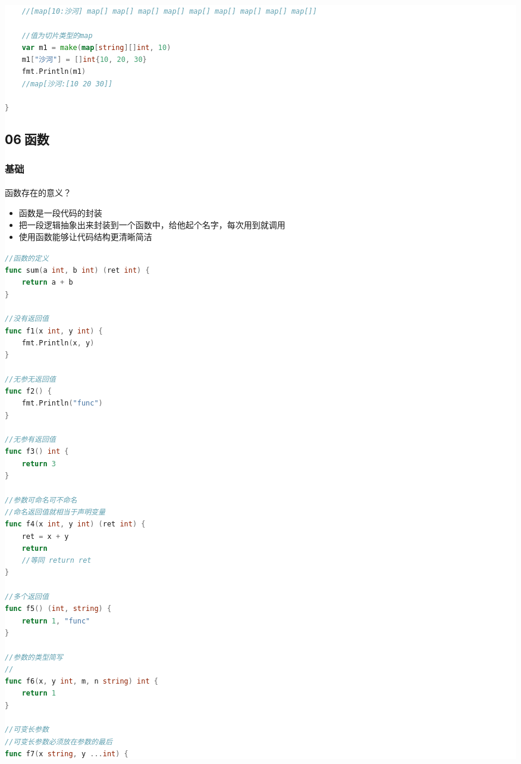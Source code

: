 ```go
	//[map[10:沙河] map[] map[] map[] map[] map[] map[] map[] map[] map[]]
	
	//值为切片类型的map
	var m1 = make(map[string][]int, 10)
	m1["沙河"] = []int{10, 20, 30}
	fmt.Println(m1)
	//map[沙河:[10 20 30]]

}
```

## 06 函数

### 基础

函数存在的意义？

- 函数是一段代码的封装
- 把一段逻辑抽象出来封装到一个函数中，给他起个名字，每次用到就调用
- 使用函数能够让代码结构更清晰简洁

```go
//函数的定义
func sum(a int, b int) (ret int) {
	return a + b
}

//没有返回值
func f1(x int, y int) {
	fmt.Println(x, y)
}

//无参无返回值
func f2() {
	fmt.Println("func")
}

//无参有返回值
func f3() int {
	return 3
}

//参数可命名可不命名
//命名返回值就相当于声明变量
func f4(x int, y int) (ret int) {
	ret = x + y
	return
	//等同 return ret
}

//多个返回值
func f5() (int, string) {
	return 1, "func"
}

//参数的类型简写
//
func f6(x, y int, m, n string) int {
	return 1
}

//可变长参数
//可变长参数必须放在参数的最后
func f7(x string, y ...int) {
```